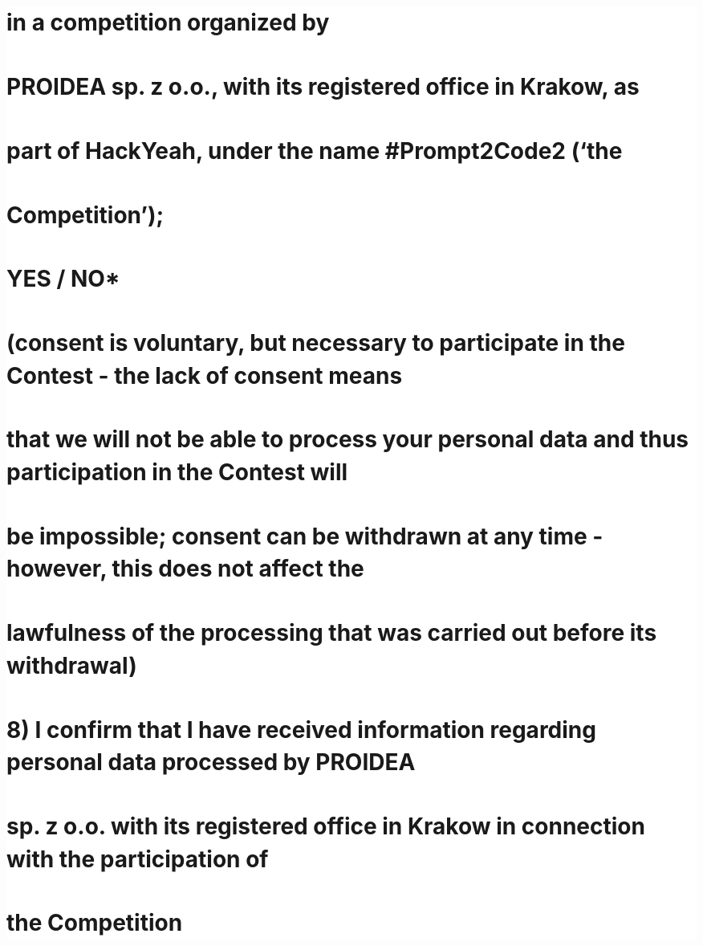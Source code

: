 # in a competition organized by


# PROIDEA sp. z o.o., with its registered office in Krakow, as


# part of HackYeah, under the name #Prompt2Code2 (‘the


# Competition’);


# YES / NO*


# (consent is voluntary, but necessary to participate in the Contest - the lack of consent means


# that we will not be able to process your personal data and thus participation in the Contest will


# be impossible; consent can be withdrawn at any time - however, this does not affect the


# lawfulness of the processing that was carried out before its withdrawal)


# 8) I confirm that I have received information regarding personal data processed by PROIDEA


# sp. z o.o. with its registered office in Krakow in connection with the participation of


# the Competition
